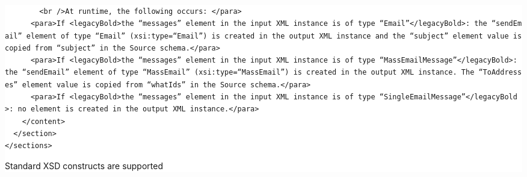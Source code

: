             <br />At runtime, the following occurs: </para>
          <para>If <legacyBold>the “messages” element in the input XML instance is of type “Email”</legacyBold>: the “sendEmail” element of type “Email” (xsi:type=“Email”) is created in the output XML instance and the “subject” element value is copied from “subject” in the Source schema.</para>
          <para>If <legacyBold>the “messages” element in the input XML instance is of type “MassEmailMessage”</legacyBold>: the “sendEmail” element of type “MassEmail” (xsi:type=“MassEmail”) is created in the output XML instance. The “ToAddresses” element value is copied from “whatIds” in the Source schema.</para>
          <para>If <legacyBold>the “messages” element in the input XML instance is of type “SingleEmailMessage”</legacyBold>: no element is created in the output XML instance.</para>
        </content>
      </section>
    </sections>
  </section>
  <relatedTopics>
    <link xlink:href="5a028e9a-b0e7-4d44-a121-38b876f8020f">Standard XSD constructs are supported</link>
  </relatedTopics>
</developerConceptualDocument>